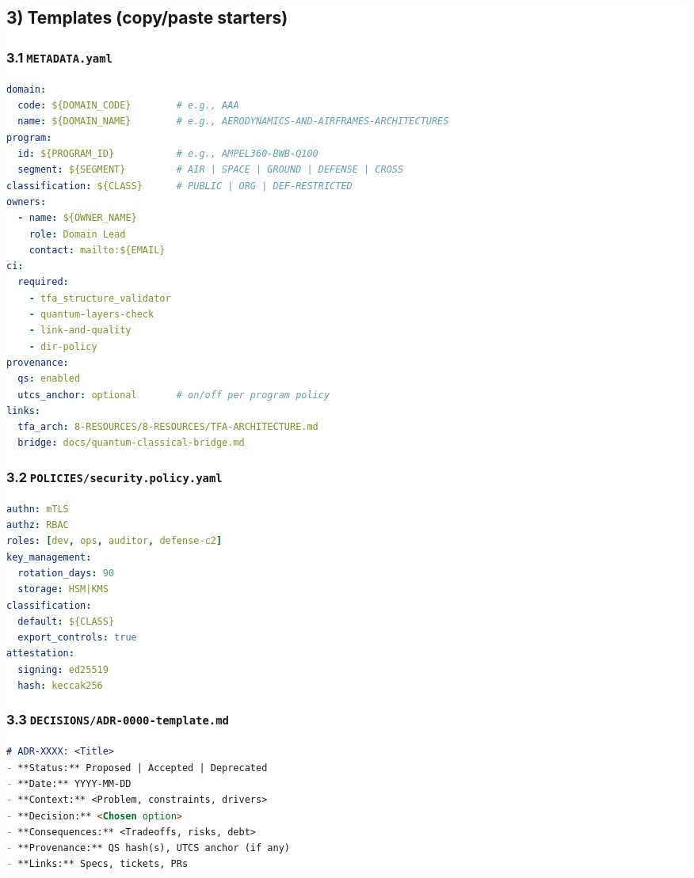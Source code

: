 
## 3) Templates (copy/paste starters)

### 3.1 `METADATA.yaml`

```yaml
domain:
  code: ${DOMAIN_CODE}        # e.g., AAA
  name: ${DOMAIN_NAME}        # e.g., AERODYNAMICS-AND-AIRFRAMES-ARCHITECTURES
program:
  id: ${PROGRAM_ID}           # e.g., AMPEL360-BWB-Q100
  segment: ${SEGMENT}         # AIR | SPACE | GROUND | DEFENSE | CROSS
classification: ${CLASS}      # PUBLIC | ORG | DEF-RESTRICTED
owners:
  - name: ${OWNER_NAME}
    role: Domain Lead
    contact: mailto:${EMAIL}
ci:
  required:
    - tfa_structure_validator
    - quantum-layers-check
    - link-and-quality
    - dir-policy
provenance:
  qs: enabled
  utcs_anchor: optional       # on/off per program policy
links:
  tfa_arch: 8-RESOURCES/8-RESOURCES/TFA-ARCHITECTURE.md
  bridge: docs/quantum-classical-bridge.md
```

### 3.2 `POLICIES/security.policy.yaml`

```yaml
authn: mTLS
authz: RBAC
roles: [dev, ops, auditor, defense-c2]
key_management:
  rotation_days: 90
  storage: HSM|KMS
classification:
  default: ${CLASS}
  export_controls: true
attestation:
  signing: ed25519
  hash: keccak256
```

### 3.3 `DECISIONS/ADR-0000-template.md`

```md
# ADR-XXXX: <Title>
- **Status:** Proposed | Accepted | Deprecated
- **Date:** YYYY-MM-DD
- **Context:** <Problem, constraints, drivers>
- **Decision:** <Chosen option>
- **Consequences:** <Tradeoffs, risks, debt>
- **Provenance:** QS hash(s), UTCS anchor (if any)
- **Links:** Specs, tickets, PRs
```
